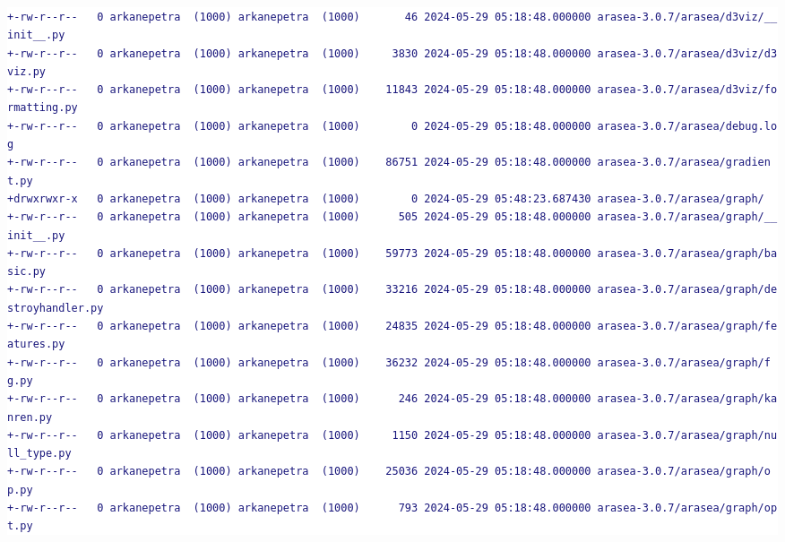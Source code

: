 ```diff
+-rw-r--r--   0 arkanepetra  (1000) arkanepetra  (1000)       46 2024-05-29 05:18:48.000000 arasea-3.0.7/arasea/d3viz/__init__.py
+-rw-r--r--   0 arkanepetra  (1000) arkanepetra  (1000)     3830 2024-05-29 05:18:48.000000 arasea-3.0.7/arasea/d3viz/d3viz.py
+-rw-r--r--   0 arkanepetra  (1000) arkanepetra  (1000)    11843 2024-05-29 05:18:48.000000 arasea-3.0.7/arasea/d3viz/formatting.py
+-rw-r--r--   0 arkanepetra  (1000) arkanepetra  (1000)        0 2024-05-29 05:18:48.000000 arasea-3.0.7/arasea/debug.log
+-rw-r--r--   0 arkanepetra  (1000) arkanepetra  (1000)    86751 2024-05-29 05:18:48.000000 arasea-3.0.7/arasea/gradient.py
+drwxrwxr-x   0 arkanepetra  (1000) arkanepetra  (1000)        0 2024-05-29 05:48:23.687430 arasea-3.0.7/arasea/graph/
+-rw-r--r--   0 arkanepetra  (1000) arkanepetra  (1000)      505 2024-05-29 05:18:48.000000 arasea-3.0.7/arasea/graph/__init__.py
+-rw-r--r--   0 arkanepetra  (1000) arkanepetra  (1000)    59773 2024-05-29 05:18:48.000000 arasea-3.0.7/arasea/graph/basic.py
+-rw-r--r--   0 arkanepetra  (1000) arkanepetra  (1000)    33216 2024-05-29 05:18:48.000000 arasea-3.0.7/arasea/graph/destroyhandler.py
+-rw-r--r--   0 arkanepetra  (1000) arkanepetra  (1000)    24835 2024-05-29 05:18:48.000000 arasea-3.0.7/arasea/graph/features.py
+-rw-r--r--   0 arkanepetra  (1000) arkanepetra  (1000)    36232 2024-05-29 05:18:48.000000 arasea-3.0.7/arasea/graph/fg.py
+-rw-r--r--   0 arkanepetra  (1000) arkanepetra  (1000)      246 2024-05-29 05:18:48.000000 arasea-3.0.7/arasea/graph/kanren.py
+-rw-r--r--   0 arkanepetra  (1000) arkanepetra  (1000)     1150 2024-05-29 05:18:48.000000 arasea-3.0.7/arasea/graph/null_type.py
+-rw-r--r--   0 arkanepetra  (1000) arkanepetra  (1000)    25036 2024-05-29 05:18:48.000000 arasea-3.0.7/arasea/graph/op.py
+-rw-r--r--   0 arkanepetra  (1000) arkanepetra  (1000)      793 2024-05-29 05:18:48.000000 arasea-3.0.7/arasea/graph/opt.py
